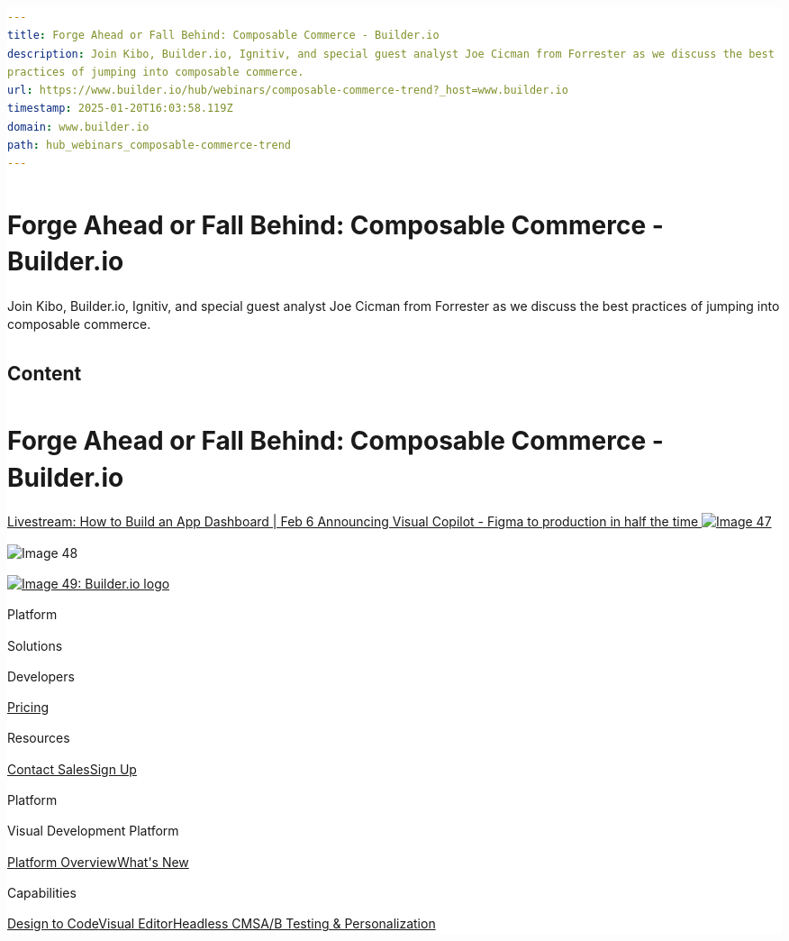 ```yaml
---
title: Forge Ahead or Fall Behind: Composable Commerce - Builder.io
description: Join Kibo, Builder.io, Ignitiv, and special guest analyst Joe Cicman from Forrester as we discuss the best practices of jumping into composable commerce.
url: https://www.builder.io/hub/webinars/composable-commerce-trend?_host=www.builder.io
timestamp: 2025-01-20T16:03:58.119Z
domain: www.builder.io
path: hub_webinars_composable-commerce-trend
---
```


# Forge Ahead or Fall Behind: Composable Commerce - Builder.io


Join Kibo, Builder.io, Ignitiv, and special guest analyst Joe Cicman from Forrester as we discuss the best practices of jumping into composable commerce.


## Content

Forge Ahead or Fall Behind: Composable Commerce - Builder.io
=============== 

[Livestream: How to Build an App Dashboard | Feb 6 Announcing Visual Copilot - Figma to production in half the time ![Image 47](https://cdn.builder.io/api/v1/image/assets%2FYJIGb4i01jvw0SRdL5Bt%2F298cf427a34f446ea00fd3985034c509?width=12)](https://www.builder.io/hub/webinars/builder-labs-app-dashboard)

![Image 48](https://cdn.builder.io/api/v1/pixel?apiKey=YJIGb4i01jvw0SRdL5Bt)

[![Image 49: Builder.io logo](https://cdn.builder.io/api/v1/image/assets%2FYJIGb4i01jvw0SRdL5Bt%2Fe6a94bfbccd24ec8b4db085cd475b7eb?width=150)](https://www.builder.io/)

Platform

Solutions

Developers

[Pricing](https://www.builder.io/m/pricing)

Resources

[Contact Sales](https://www.builder.io/m/demo)[Sign Up](https://www.builder.io/content)

Platform

Visual Development Platform

[Platform Overview](https://www.builder.io/visual-development-platform)[What's New](https://www.builder.io/updates)

Capabilities

[Design to Code](https://www.builder.io/m/design-to-code)[Visual Editor](https://www.builder.io/visual-editor)[Headless CMS](https://www.builder.io/headless-cms)[A/B Testing & Personalization](https://www.builder.io/c/docs/abtesting)
